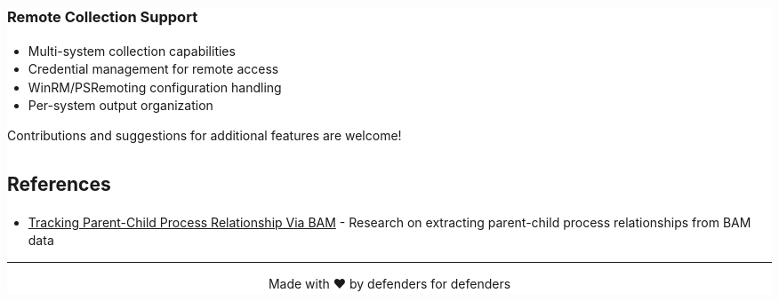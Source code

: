 ### Remote Collection Support
- Multi-system collection capabilities
- Credential management for remote access
- WinRM/PSRemoting configuration handling
- Per-system output organization


Contributions and suggestions for additional features are welcome!

## References
- [Tracking Parent-Child Process Relationship Via BAM](https://github.com/nasbench/Misc-Research/blob/main/Other/Tracking-Parent-Child-Process-Relationship-Via-BAM.md) - Research on extracting parent-child process relationships from BAM data

---

<p align="center">
Made with ❤️ by defenders for defenders
</p>
